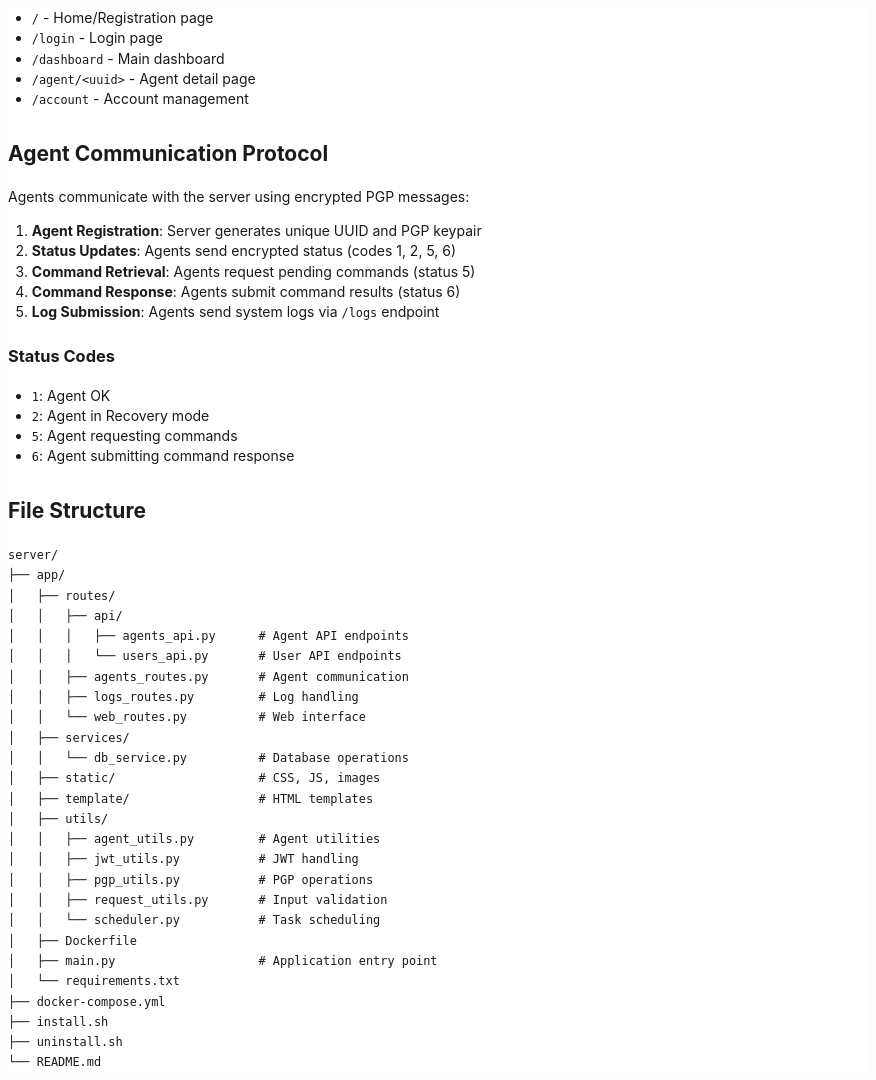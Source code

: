 - `/` - Home/Registration page
- `/login` - Login page
- `/dashboard` - Main dashboard
- `/agent/<uuid>` - Agent detail page
- `/account` - Account management

## Agent Communication Protocol

Agents communicate with the server using encrypted PGP messages:

1. **Agent Registration**: Server generates unique UUID and PGP keypair
2. **Status Updates**: Agents send encrypted status (codes 1, 2, 5, 6)
3. **Command Retrieval**: Agents request pending commands (status 5)
4. **Command Response**: Agents submit command results (status 6)
5. **Log Submission**: Agents send system logs via `/logs` endpoint

### Status Codes

- `1`: Agent OK
- `2`: Agent in Recovery mode
- `5`: Agent requesting commands
- `6`: Agent submitting command response

## File Structure

```
server/
├── app/
│   ├── routes/
│   │   ├── api/
│   │   │   ├── agents_api.py      # Agent API endpoints
│   │   │   └── users_api.py       # User API endpoints
│   │   ├── agents_routes.py       # Agent communication
│   │   ├── logs_routes.py         # Log handling
│   │   └── web_routes.py          # Web interface
│   ├── services/
│   │   └── db_service.py          # Database operations
│   ├── static/                    # CSS, JS, images
│   ├── template/                  # HTML templates
│   ├── utils/
│   │   ├── agent_utils.py         # Agent utilities
│   │   ├── jwt_utils.py           # JWT handling
│   │   ├── pgp_utils.py           # PGP operations
│   │   ├── request_utils.py       # Input validation
│   │   └── scheduler.py           # Task scheduling
│   ├── Dockerfile
│   ├── main.py                    # Application entry point
│   └── requirements.txt
├── docker-compose.yml
├── install.sh
├── uninstall.sh
└── README.md
```
